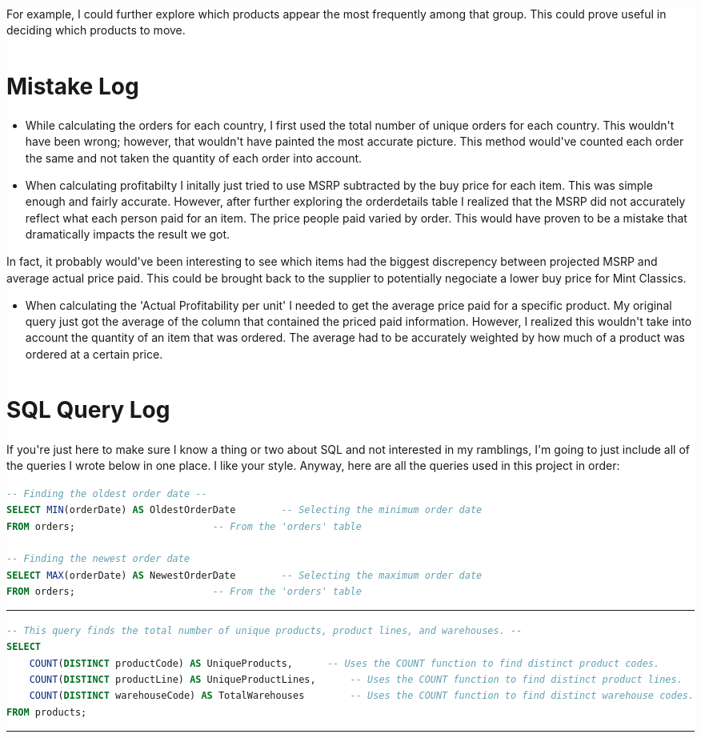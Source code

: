 For example, I could further explore which products appear the most frequently among that group. This could prove useful in deciding which products to move.

# Mistake Log

- While calculating the orders for each country, I first used the total number of unique orders for each country. This wouldn't have been wrong; however, that wouldn't have painted the most accurate picture. This method would've counted each order the same and not taken the quantity of each order into account.

- When calculating profitabilty I initally just tried to use MSRP subtracted by the buy price for each item. This was simple enough and fairly accurate. However, after further exploring the orderdetails table I realized that the MSRP did not accurately reflect what each person paid for an item. The price people paid varied by order. This would have proven to be a mistake that dramatically impacts the result we got. 

In fact, it probably would've been interesting to see which items had the biggest discrepency between projected MSRP and average actual price paid. This could be brought back to the supplier to potentially negociate a lower buy price for Mint Classics.


- When calculating the 'Actual Profitability per unit' I needed to get the average price paid for a specific product. My original query just got the average of the column that contained the priced paid information. However, I realized this wouldn't take into account the quantity of an item that was ordered. The average had to be accurately weighted by how much of a product was ordered at a certain price.

# SQL Query Log

If you're just here to make sure I know a thing or two about SQL and not interested in my ramblings, I'm going to just include all of the queries I wrote below in one place. I like your style. Anyway, here are all the queries used in this project in order:

```SQL
-- Finding the oldest order date --
SELECT MIN(orderDate) AS OldestOrderDate 		-- Selecting the minimum order date
FROM orders; 						-- From the 'orders' table

-- Finding the newest order date
SELECT MAX(orderDate) AS NewestOrderDate 		-- Selecting the maximum order date
FROM orders; 						-- From the 'orders' table
```
---

```SQL
-- This query finds the total number of unique products, product lines, and warehouses. --
SELECT 
    COUNT(DISTINCT productCode) AS UniqueProducts, 		-- Uses the COUNT function to find distinct product codes.
    COUNT(DISTINCT productLine) AS UniqueProductLines,		-- Uses the COUNT function to find distinct product lines.
    COUNT(DISTINCT warehouseCode) AS TotalWarehouses 		-- Uses the COUNT function to find distinct warehouse codes.
FROM products;
```
---
